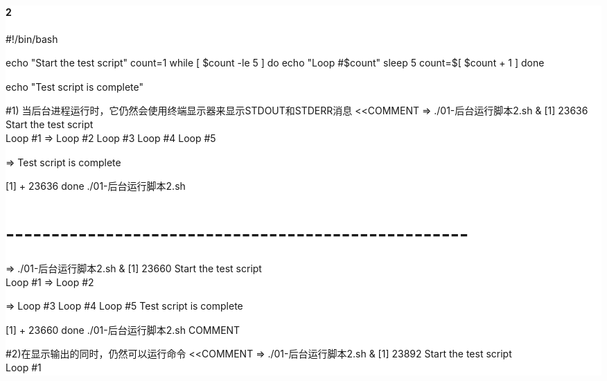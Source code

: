 
#### 2
#!/bin/bash

echo "Start the test script"
count=1
while [ $count -le 5 ]
do
	echo "Loop #$count"
	sleep 5
	count=$[ $count + 1 ]
done

echo "Test script is complete"


#1) 当后台进程运行时，它仍然会使用终端显示器来显示STDOUT和STDERR消息
<<COMMENT
⇒  ./01-后台运行脚本2.sh &
[1] 23636
Start the test script                                                                                                                                   
Loop #1
⇒  Loop #2
Loop #3
Loop #4
Loop #5

⇒  Test script is complete

[1]  + 23636 done       ./01-后台运行脚本2.sh

# ---------------------------------------------------

⇒  ./01-后台运行脚本2.sh &
[1] 23660
Start the test script                                                                                                                                   
Loop #1
⇒  Loop #2

⇒  Loop #3
Loop #4
Loop #5
Test script is complete

[1]  + 23660 done       ./01-后台运行脚本2.sh
COMMENT


#2)在显示输出的同时，仍然可以运行命令
<<COMMENT
⇒  ./01-后台运行脚本2.sh &
[1] 23892
Start the test script                                                                   
Loop #1
